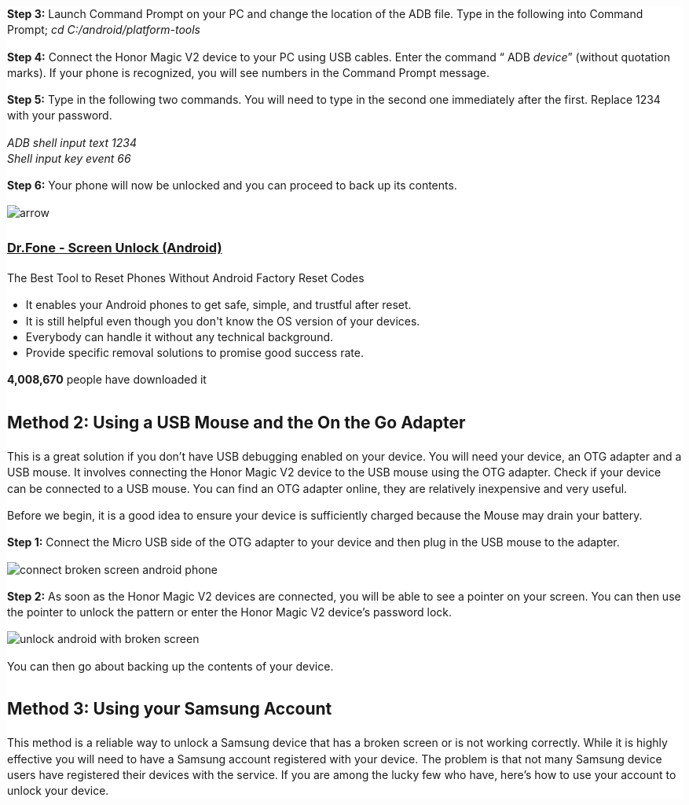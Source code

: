 **Step 3:** Launch Command Prompt on your PC and change the location of the ADB file. Type in the following into Command Prompt; _cd C:/android/platform-tools_

**Step 4:** Connect the Honor Magic V2 device to your PC using USB cables. Enter the command “ ADB _device_” (without quotation marks). If your phone is recognized, you will see numbers in the Command Prompt message.

**Step 5:** Type in the following two commands. You will need to type in the second one immediately after the first. Replace 1234 with your password.

_ADB shell input text 1234_  
_Shell input key event 66_

**Step 6:** Your phone will now be unlocked and you can proceed to back up its contents.

![arrow](https://drfone.wondershare.com/style/images/arrow_up.png)

### [Dr.Fone - Screen Unlock (Android)](https://tools.techidaily.com/wondershare-dr-fone-unlock-android-screen/)

The Best Tool to Reset Phones Without Android Factory Reset Codes

- It enables your Android phones to get safe, simple, and trustful after reset.
- It is still helpful even though you don't know the OS version of your devices.
- Everybody can handle it without any technical background.
- Provide specific removal solutions to promise good success rate.

**4,008,670** people have downloaded it

## Method 2: Using a USB Mouse and the On the Go Adapter

This is a great solution if you don’t have USB debugging enabled on your device. You will need your device, an OTG adapter and a USB mouse. It involves connecting the Honor Magic V2 device to the USB mouse using the OTG adapter. Check if your device can be connected to a USB mouse. You can find an OTG adapter online, they are relatively inexpensive and very useful.

Before we begin, it is a good idea to ensure your device is sufficiently charged because the Mouse may drain your battery.

**Step 1:** Connect the Micro USB side of the OTG adapter to your device and then plug in the USB mouse to the adapter.

![connect broken screen android phone](https://images.wondershare.com/drfone/others/14531933625473.jpg)

**Step 2:** As soon as the Honor Magic V2 devices are connected, you will be able to see a pointer on your screen. You can then use the pointer to unlock the pattern or enter the Honor Magic V2 device’s password lock.

![unlock android with broken screen](https://images.wondershare.com/drfone/others/14531933791903.jpg)

You can then go about backing up the contents of your device.

## Method 3: Using your Samsung Account

This method is a reliable way to unlock a Samsung device that has a broken screen or is not working correctly. While it is highly effective you will need to have a Samsung account registered with your device. The problem is that not many Samsung device users have registered their devices with the service. If you are among the lucky few who have, here’s how to use your account to unlock your device.
